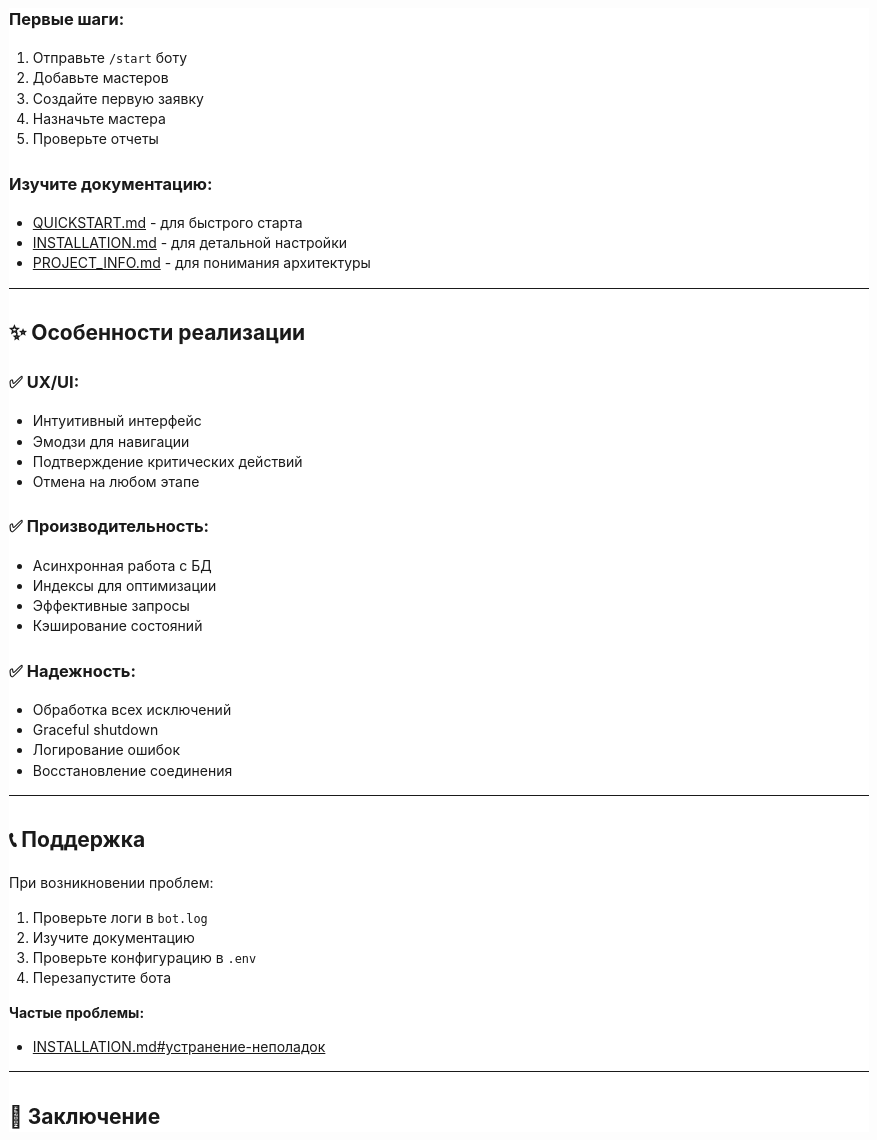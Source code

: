 ### Первые шаги:
1. Отправьте `/start` боту
2. Добавьте мастеров
3. Создайте первую заявку
4. Назначьте мастера
5. Проверьте отчеты

### Изучите документацию:
- [QUICKSTART.md](QUICKSTART.md) - для быстрого старта
- [INSTALLATION.md](INSTALLATION.md) - для детальной настройки
- [PROJECT_INFO.md](PROJECT_INFO.md) - для понимания архитектуры

---

## ✨ Особенности реализации

### ✅ UX/UI:
- Интуитивный интерфейс
- Эмодзи для навигации
- Подтверждение критических действий
- Отмена на любом этапе

### ✅ Производительность:
- Асинхронная работа с БД
- Индексы для оптимизации
- Эффективные запросы
- Кэширование состояний

### ✅ Надежность:
- Обработка всех исключений
- Graceful shutdown
- Логирование ошибок
- Восстановление соединения

---

## 📞 Поддержка

При возникновении проблем:

1. Проверьте логи в `bot.log`
2. Изучите документацию
3. Проверьте конфигурацию в `.env`
4. Перезапустите бота

**Частые проблемы:**
- [INSTALLATION.md#устранение-неполадок](INSTALLATION.md#-устранение-неполадок)

---

## 🎉 Заключение
